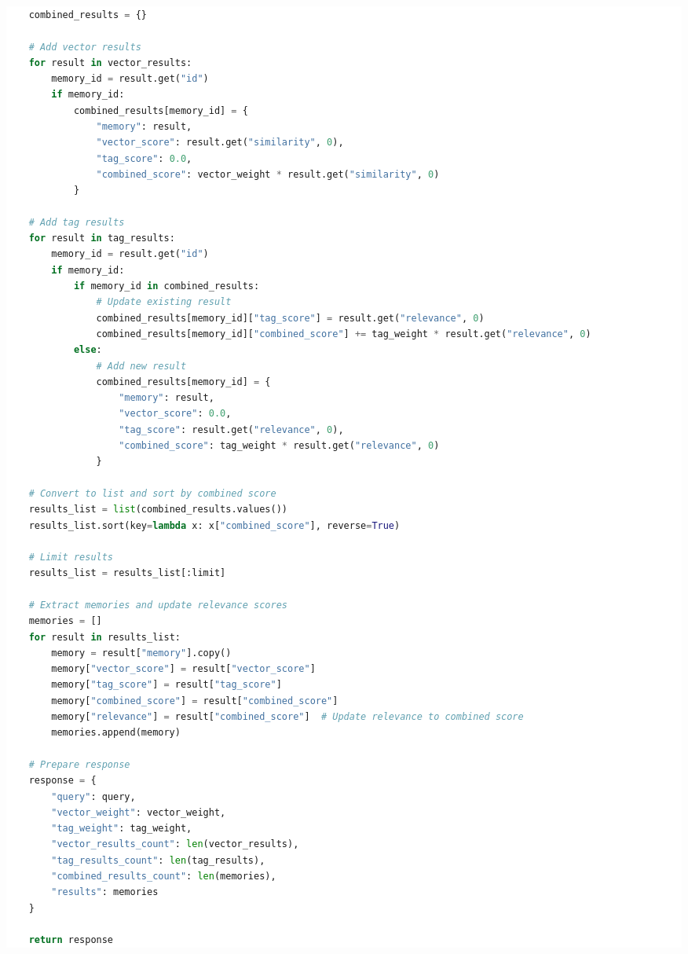 ```python
    combined_results = {}
    
    # Add vector results
    for result in vector_results:
        memory_id = result.get("id")
        if memory_id:
            combined_results[memory_id] = {
                "memory": result,
                "vector_score": result.get("similarity", 0),
                "tag_score": 0.0,
                "combined_score": vector_weight * result.get("similarity", 0)
            }
    
    # Add tag results
    for result in tag_results:
        memory_id = result.get("id")
        if memory_id:
            if memory_id in combined_results:
                # Update existing result
                combined_results[memory_id]["tag_score"] = result.get("relevance", 0)
                combined_results[memory_id]["combined_score"] += tag_weight * result.get("relevance", 0)
            else:
                # Add new result
                combined_results[memory_id] = {
                    "memory": result,
                    "vector_score": 0.0,
                    "tag_score": result.get("relevance", 0),
                    "combined_score": tag_weight * result.get("relevance", 0)
                }
    
    # Convert to list and sort by combined score
    results_list = list(combined_results.values())
    results_list.sort(key=lambda x: x["combined_score"], reverse=True)
    
    # Limit results
    results_list = results_list[:limit]
    
    # Extract memories and update relevance scores
    memories = []
    for result in results_list:
        memory = result["memory"].copy()
        memory["vector_score"] = result["vector_score"]
        memory["tag_score"] = result["tag_score"]
        memory["combined_score"] = result["combined_score"]
        memory["relevance"] = result["combined_score"]  # Update relevance to combined score
        memories.append(memory)
    
    # Prepare response
    response = {
        "query": query,
        "vector_weight": vector_weight,
        "tag_weight": tag_weight,
        "vector_results_count": len(vector_results),
        "tag_results_count": len(tag_results),
        "combined_results_count": len(memories),
        "results": memories
    }
    
    return response
```

